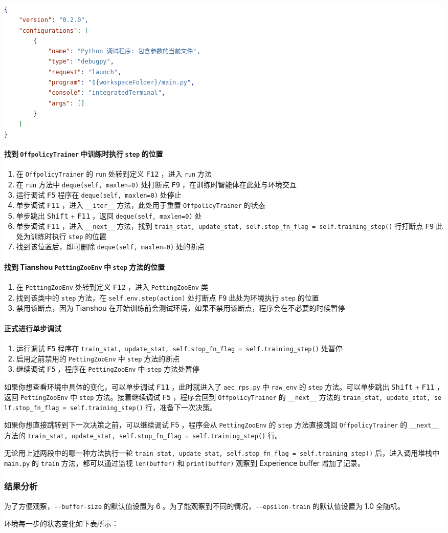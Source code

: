 ```json
{
    "version": "0.2.0",
    "configurations": [
        {
            "name": "Python 调试程序: 包含参数的当前文件",
            "type": "debugpy",
            "request": "launch",
            "program": "${workspaceFolder}/main.py",
            "console": "integratedTerminal",
            "args": []
        }
    ]
}
```

#### 找到 `OffpolicyTrainer` 中训练时执行 `step` 的位置

1. 在 `OffpolicyTrainer` 的 `run` 处转到定义 <kbd>F12</kbd> ，进入 `run` 方法
2. 在 `run` 方法中 `deque(self, maxlen=0)` 处打断点 <kbd>F9</kbd> ，在训练时智能体在此处与环境交互
3. 运行调试 <kbd>F5</kbd> 程序在 `deque(self, maxlen=0)` 处停止
4. 单步调试 <kbd>F11</kbd> ，进入 `__iter__` 方法，此处用于重置 `OffpolicyTrainer` 的状态
5. 单步跳出 <kbd>Shift</kbd> + <kbd>F11</kbd> ，返回 `deque(self, maxlen=0)` 处
6. 单步调试 <kbd>F11</kbd> ，进入 `__next__` 方法，找到 `train_stat, update_stat, self.stop_fn_flag = self.training_step()` 行打断点 <kbd>F9</kbd> 此处为训练时执行 `step` 的位置
7. 找到该位置后，即可删除 `deque(self, maxlen=0)` 处的断点

#### 找到 Tianshou `PettingZooEnv` 中 `step` 方法的位置

1. 在 `PettingZooEnv` 处转到定义 <kbd>F12</kbd> ，进入 `PettingZooEnv` 类
2. 找到该类中的 `step` 方法，在 `self.env.step(action)` 处打断点 <kbd>F9</kbd> 此处为环境执行 `step` 的位置
3. 禁用该断点，因为 Tianshou 在开始训练前会测试环境，如果不禁用该断点，程序会在不必要的时候暂停

#### 正式进行单步调试

1. 运行调试 <kbd>F5</kbd> 程序在 `train_stat, update_stat, self.stop_fn_flag = self.training_step()` 处暂停
2. 启用之前禁用的 `PettingZooEnv` 中 `step` 方法的断点
3. 继续调试 <kbd>F5</kbd> ，程序在 `PettingZooEnv` 中 `step` 方法处暂停

如果你想查看环境中具体的变化，可以单步调试 <kbd>F11</kbd> ，此时就进入了 `aec_rps.py` 中 `raw_env` 的 `step` 方法。可以单步跳出 <kbd>Shift</kbd> + <kbd>F11</kbd> ，返回 `PettingZooEnv` 中 `step` 方法。接着继续调试 <kbd>F5</kbd> ，程序会回到 `OffpolicyTrainer` 的 `__next__` 方法的 `train_stat, update_stat, self.stop_fn_flag = self.training_step()` 行，准备下一次决策。

如果你想直接跳转到下一次决策之前，可以继续调试 <kbs>F5</kbd> ，程序会从 `PettingZooEnv` 的 `step` 方法直接跳回 `OffpolicyTrainer` 的 `__next__` 方法的 `train_stat, update_stat, self.stop_fn_flag = self.training_step()` 行。

无论用上述两段中的哪一种方法执行一轮 `train_stat, update_stat, self.stop_fn_flag = self.training_step()` 后，进入调用堆栈中 `main.py` 的 `train` 方法，都可以通过监视 `len(buffer)` 和 `print(buffer)` 观察到 Experience buffer 增加了记录。

### 结果分析

为了方便观察，`--buffer-size` 的默认值设置为 6 。为了能观察到不同的情况，`--epsilon-train` 的默认值设置为 1.0 全随机。

环境每一步的状态变化如下表所示：
